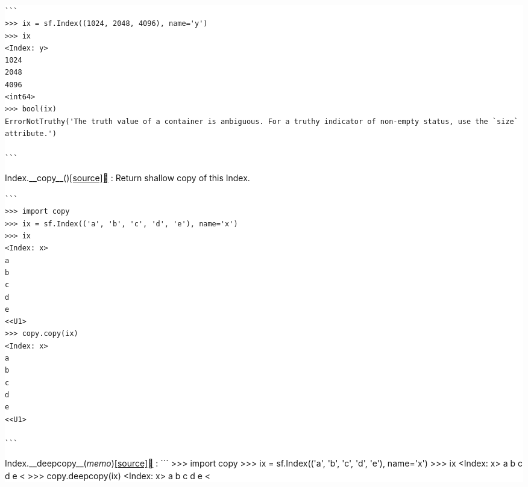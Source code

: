     ```
    >>> ix = sf.Index((1024, 2048, 4096), name='y')
    >>> ix
    <Index: y>
    1024
    2048
    4096
    <int64>
    >>> bool(ix)
    ErrorNotTruthy('The truth value of a container is ambiguous. For a truthy indicator of non-empty status, use the `size` attribute.')

    ```

Index.\_\_copy\_\_()[[source]](../_modules/static_frame/core/index.md#Index.__copy__)[](#static_frame.Index.__copy__ "Link to this definition")
:   Return shallow copy of this Index.

    ```
    >>> import copy
    >>> ix = sf.Index(('a', 'b', 'c', 'd', 'e'), name='x')
    >>> ix
    <Index: x>
    a
    b
    c
    d
    e
    <<U1>
    >>> copy.copy(ix)
    <Index: x>
    a
    b
    c
    d
    e
    <<U1>

    ```

Index.\_\_deepcopy\_\_(*memo*)[[source]](../_modules/static_frame/core/index.md#Index.__deepcopy__)[](#static_frame.Index.__deepcopy__ "Link to this definition")
:   ```
    >>> import copy
    >>> ix = sf.Index(('a', 'b', 'c', 'd', 'e'), name='x')
    >>> ix
    <Index: x>
    a
    b
    c
    d
    e
    <<U1>
    >>> copy.deepcopy(ix)
    <Index: x>
    a
    b
    c
    d
    e
    <<U1>
